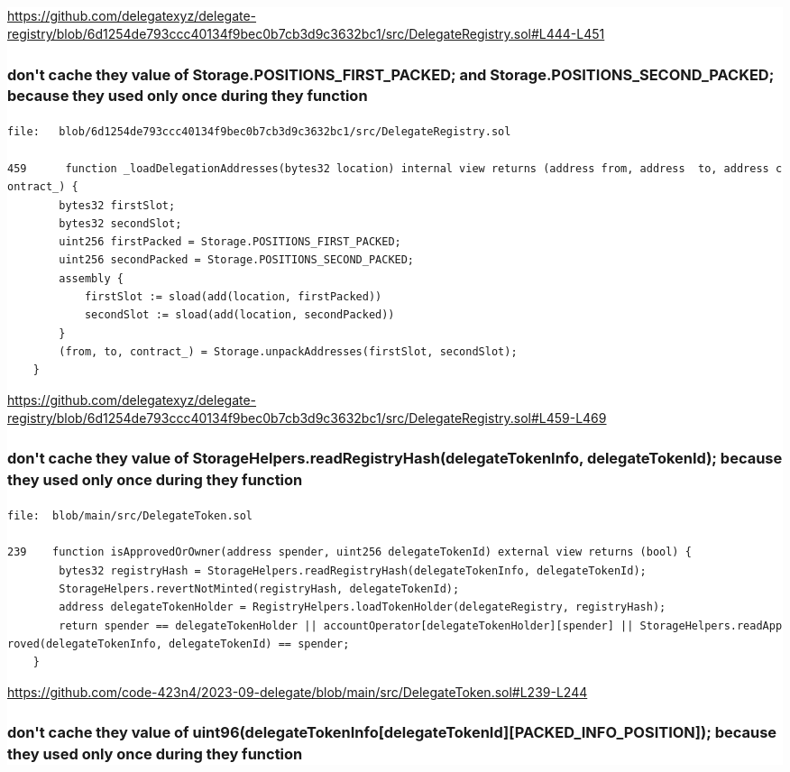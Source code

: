 <https://github.com/delegatexyz/delegate-registry/blob/6d1254de793ccc40134f9bec0b7cb3d9c3632bc1/src/DelegateRegistry.sol#L444-L451>

### don't cache they value of Storage.POSITIONS_FIRST_PACKED; and  Storage.POSITIONS_SECOND_PACKED; because they used only once during they function

```solidity
file:   blob/6d1254de793ccc40134f9bec0b7cb3d9c3632bc1/src/DelegateRegistry.sol

459      function _loadDelegationAddresses(bytes32 location) internal view returns (address from, address  to, address contract_) {
        bytes32 firstSlot;
        bytes32 secondSlot;
        uint256 firstPacked = Storage.POSITIONS_FIRST_PACKED;
        uint256 secondPacked = Storage.POSITIONS_SECOND_PACKED;
        assembly {
            firstSlot := sload(add(location, firstPacked))
            secondSlot := sload(add(location, secondPacked))
        }
        (from, to, contract_) = Storage.unpackAddresses(firstSlot, secondSlot);
    }

```

<https://github.com/delegatexyz/delegate-registry/blob/6d1254de793ccc40134f9bec0b7cb3d9c3632bc1/src/DelegateRegistry.sol#L459-L469>

### don't cache they value of StorageHelpers.readRegistryHash(delegateTokenInfo, delegateTokenId); because they used only once during they function

```solidity
file:  blob/main/src/DelegateToken.sol

239    function isApprovedOrOwner(address spender, uint256 delegateTokenId) external view returns (bool) {
        bytes32 registryHash = StorageHelpers.readRegistryHash(delegateTokenInfo, delegateTokenId);
        StorageHelpers.revertNotMinted(registryHash, delegateTokenId);
        address delegateTokenHolder = RegistryHelpers.loadTokenHolder(delegateRegistry, registryHash);
        return spender == delegateTokenHolder || accountOperator[delegateTokenHolder][spender] || StorageHelpers.readApproved(delegateTokenInfo, delegateTokenId) == spender;
    }

```

<https://github.com/code-423n4/2023-09-delegate/blob/main/src/DelegateToken.sol#L239-L244>

### don't cache they value of uint96(delegateTokenInfo[delegateTokenId][PACKED_INFO_POSITION]); because they used only once during they function

